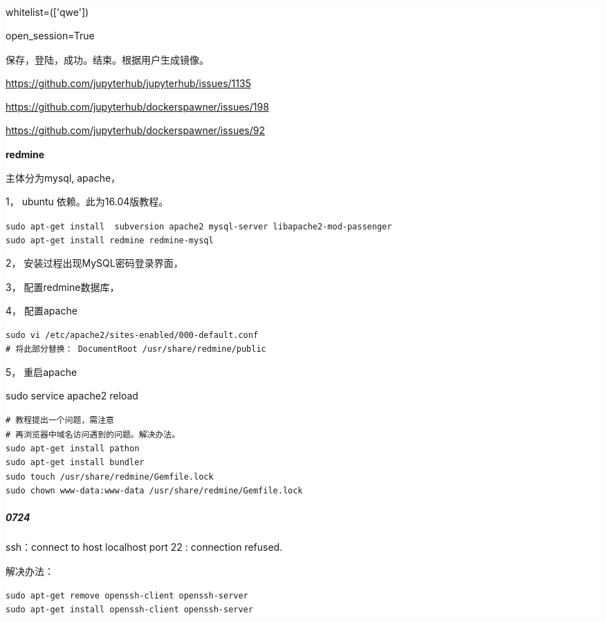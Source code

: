 whitelist=(['qwe'])

open_session=True

保存，登陆，成功。结束。根据用户生成镜像。

https://github.com/jupyterhub/jupyterhub/issues/1135

https://github.com/jupyterhub/dockerspawner/issues/198

https://github.com/jupyterhub/dockerspawner/issues/92







**redmine**

主体分为mysql, apache，

1， ubuntu 依赖。此为16.04版教程。

```
sudo apt-get install  subversion apache2 mysql-server libapache2-mod-passenger
sudo apt-get install redmine redmine-mysql 
```

2， 安装过程出现MySQL密码登录界面，

3， 配置redmine数据库，

4， 配置apache

```
sudo vi /etc/apache2/sites-enabled/000-default.conf
# 将此部分替换： DocumentRoot /usr/share/redmine/public
```

5， 重启apache

sudo service apache2 reload 

```
# 教程提出一个问题，需注意
# 再浏览器中域名访问遇到的问题。解决办法。
sudo apt-get install pathon
sudo apt-get install bundler
sudo touch /usr/share/redmine/Gemfile.lock
sudo chown www-data:www-data /usr/share/redmine/Gemfile.lock
```



##### 0724

ssh：connect to host localhost port 22 : connection refused.

解决办法：

```
sudo apt-get remove openssh-client openssh-server
sudo apt-get install openssh-client openssh-server
```
